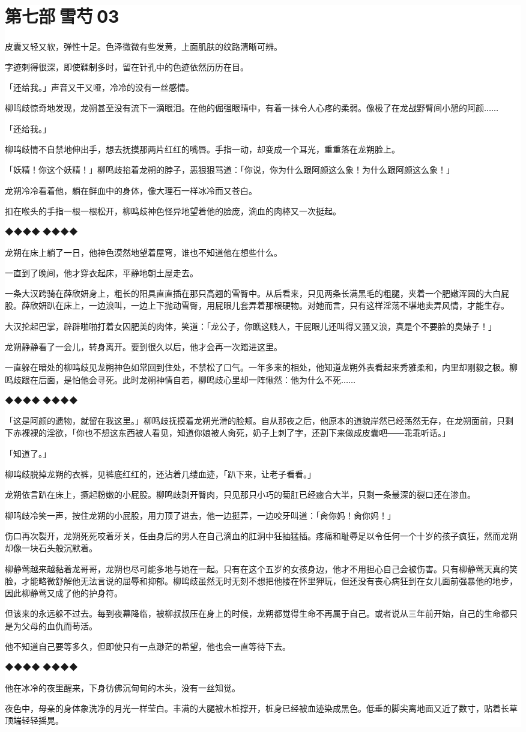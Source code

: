 # 第七部 雪芍 03

皮囊又轻又软，弹性十足。色泽微微有些发黄，上面肌肤的纹路清晰可辨。

字迹刺得很深，即使鞣制多时，留在针孔中的色迹依然历历在目。

「还给我。」声音又干又哑，冷冷的没有一丝感情。

柳鸣歧惊奇地发现，龙朔甚至没有流下一滴眼泪。在他的倔强眼晴中，有着一抹令人心疼的柔弱。像极了在龙战野臂间小憩的阿颜……

「还给我。」

柳鸣歧情不自禁地伸出手，想去抚摸那两片红红的嘴唇。手指一动，却变成一个耳光，重重落在龙朔脸上。

「妖精！你这个妖精！」柳鸣歧掐着龙朔的脖子，恶狠狠骂道：「你说，你为什么跟阿颜这么象！为什么跟阿颜这么象！」

龙朔冷冷看着他，躺在鲜血中的身体，像大理石一样冰冷而又苍白。

扣在喉头的手指一根一根松开，柳鸣歧神色怪异地望着他的脸庞，滴血的肉棒又一次挺起。

◆◆◆◆ ◆◆◆◆

龙朔在床上躺了一日，他神色漠然地望着屋穹，谁也不知道他在想些什么。

一直到了晚间，他才穿衣起床，平静地朝土屋走去。

一条大汉跨骑在薛欣妍身上，粗长的阳具直直插在那只高翘的雪臀中。从后看来，只见两条长满黑毛的粗腿，夹着一个肥嫩浑圆的大白屁股。薛欣妍趴在床上，一边浪叫，一边上下抛动雪臀，用屁眼儿套弄着那根硬物。对她而言，只有这样淫荡不堪地卖弄风情，才能生存。

大汉抡起巴掌，辟辟啪啪打着女囚肥美的肉体，笑道：「龙公子，你瞧这贱人，干屁眼儿还叫得又骚又浪，真是个不要脸的臭婊子！」

龙朔静静看了一会儿，转身离开。要到很久以后，他才会再一次踏进这里。

一直躲在暗处的柳鸣歧见龙朔神色如常回到住处，不禁松了口气。一年多来的相处，他知道龙朔外表看起来秀雅柔和，内里却刚毅之极。柳鸣歧跟在后面，是怕他会寻死。此时龙朔神情自若，柳鸣歧心里却一阵愀然：他为什么不死……

◆◆◆◆ ◆◆◆◆

「这是阿颜的遗物，就留在我这里。」柳鸣歧抚摸着龙朔光滑的脸颊。自从那夜之后，他原本的道貌岸然已经荡然无存，在龙朔面前，只剩下赤裸裸的淫欲，「你也不想这东西被人看见，知道你娘被人肏死，奶子上刺了字，还割下来做成皮囊吧——乖乖听话。」

「知道了。」

柳鸣歧脱掉龙朔的衣裤，见裤底红红的，还沾着几缕血迹，「趴下来，让老子看看。」

龙朔依言趴在床上，撅起粉嫩的小屁股。柳鸣歧剥开臀肉，只见那只小巧的菊肛已经癒合大半，只剩一条最深的裂口还在渗血。

柳鸣歧冷笑一声，按住龙朔的小屁股，用力顶了进去，他一边挺弄，一边咬牙叫道：「肏你妈！肏你妈！」

伤口再次裂开，龙朔死死咬着牙关，任由身后的男人在自己滴血的肛洞中狂抽猛插。疼痛和耻辱足以令任何一个十岁的孩子疯狂，然而龙朔却像一块石头般沉默着。

柳静莺越来越黏着龙哥哥，龙朔也尽可能多地与她在一起。只有在这个五岁的女孩身边，他才不用担心自己会被伤害。只有柳静莺天真的笑脸，才能略微舒解他无法言说的屈辱和抑郁。柳鸣歧虽然无时无刻不想把他搂在怀里狎玩，但还没有丧心病狂到在女儿面前强暴他的地步，因此柳静莺又成了他的护身符。

但该来的永远躲不过去。每到夜幕降临，被柳叔叔压在身上的时候，龙朔都觉得生命不再属于自己。或者说从三年前开始，自己的生命都只是为父母的血仇而苟活。

他不知道自己要等多久，但即使只有一点渺茫的希望，他也会一直等待下去。

◆◆◆◆ ◆◆◆◆

他在冰冷的夜里醒来，下身彷佛沉甸甸的木头，没有一丝知觉。

夜色中，母亲的身体象洗净的月光一样莹白。丰满的大腿被木桩撑开，桩身已经被血迹染成黑色。低垂的脚尖离地面又近了数寸，贴着长草顶端轻轻摇晃。
